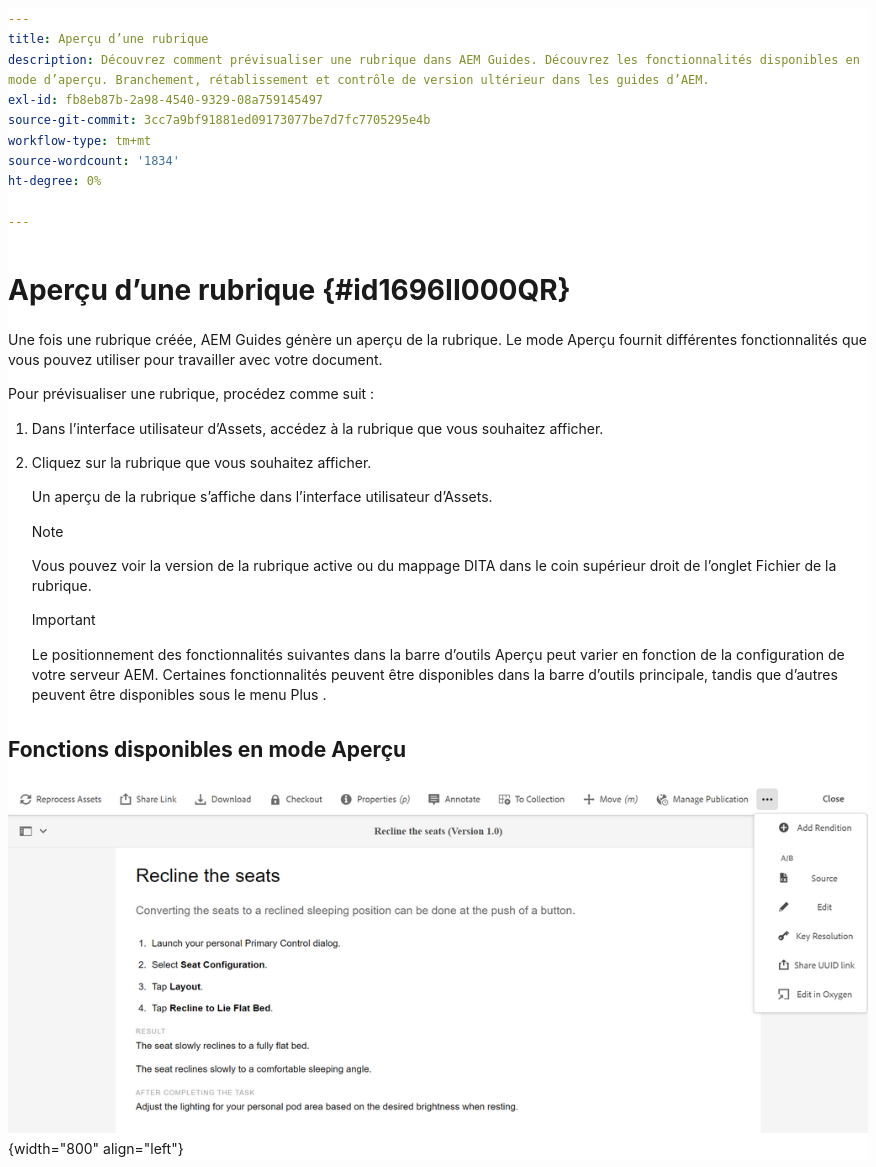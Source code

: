 ```yaml
---
title: Aperçu d’une rubrique
description: Découvrez comment prévisualiser une rubrique dans AEM Guides. Découvrez les fonctionnalités disponibles en mode d’aperçu. Branchement, rétablissement et contrôle de version ultérieur dans les guides d’AEM.
exl-id: fb8eb87b-2a98-4540-9329-08a759145497
source-git-commit: 3cc7a9bf91881ed09173077be7d7fc7705295e4b
workflow-type: tm+mt
source-wordcount: '1834'
ht-degree: 0%

---
```


# Aperçu d’une rubrique {#id1696II000QR}

Une fois une rubrique créée, AEM Guides génère un aperçu de la rubrique. Le mode Aperçu fournit différentes fonctionnalités que vous pouvez utiliser pour travailler avec votre document.

Pour prévisualiser une rubrique, procédez comme suit :

1. Dans l’interface utilisateur d’Assets, accédez à la rubrique que vous souhaitez afficher.
1. Cliquez sur la rubrique que vous souhaitez afficher.

   Un aperçu de la rubrique s’affiche dans l’interface utilisateur d’Assets.

   >[!NOTE]
   >
   > Vous pouvez voir la version de la rubrique active ou du mappage DITA dans le coin supérieur droit de l’onglet Fichier de la rubrique.

   >[!IMPORTANT]
   >
   > Le positionnement des fonctionnalités suivantes dans la barre d’outils Aperçu peut varier en fonction de la configuration de votre serveur AEM. Certaines fonctionnalités peuvent être disponibles dans la barre d’outils principale, tandis que d’autres peuvent être disponibles sous le menu Plus .

## Fonctions disponibles en mode Aperçu

![](images/preview-screen.png){width="800" align="left"}
